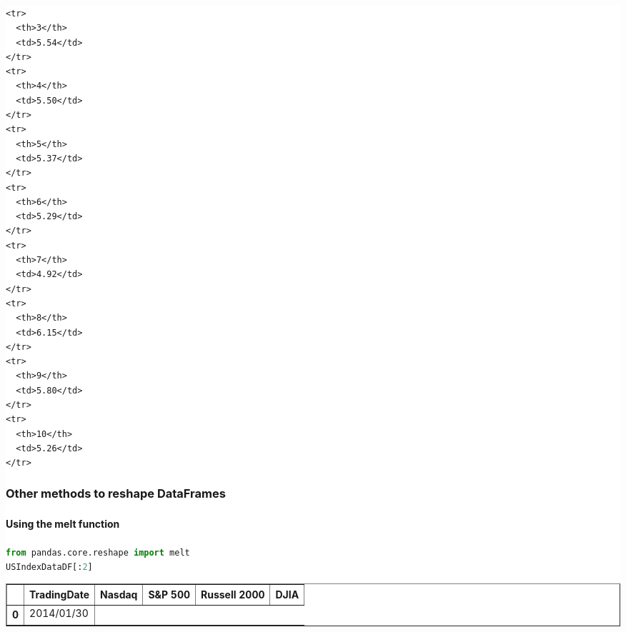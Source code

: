     <tr>
      <th>3</th>
      <td>5.54</td>
    </tr>
    <tr>
      <th>4</th>
      <td>5.50</td>
    </tr>
    <tr>
      <th>5</th>
      <td>5.37</td>
    </tr>
    <tr>
      <th>6</th>
      <td>5.29</td>
    </tr>
    <tr>
      <th>7</th>
      <td>4.92</td>
    </tr>
    <tr>
      <th>8</th>
      <td>6.15</td>
    </tr>
    <tr>
      <th>9</th>
      <td>5.80</td>
    </tr>
    <tr>
      <th>10</th>
      <td>5.26</td>
    </tr>
  </tbody>
</table>
</div>



### Other methods to reshape DataFrames

#### Using the melt function


```python
from pandas.core.reshape import melt
USIndexDataDF[:2]
```




<div>
<table border="1" class="dataframe">
  <thead>
    <tr style="text-align: right;">
      <th></th>
      <th>TradingDate</th>
      <th>Nasdaq</th>
      <th>S&amp;P 500</th>
      <th>Russell 2000</th>
      <th>DJIA</th>
    </tr>
  </thead>
  <tbody>
    <tr>
      <th>0</th>
      <td>2014/01/30</td>